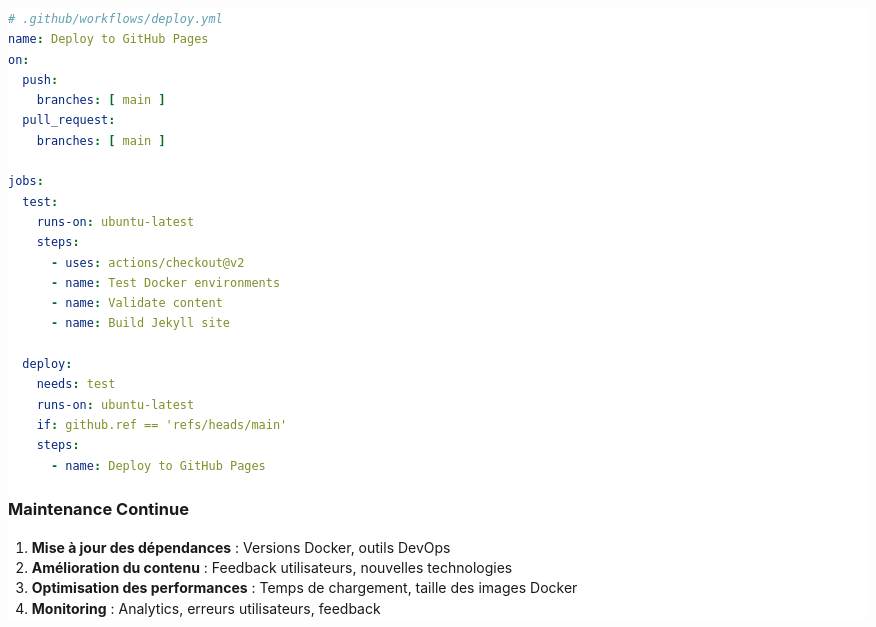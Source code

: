 ```yaml
# .github/workflows/deploy.yml
name: Deploy to GitHub Pages
on:
  push:
    branches: [ main ]
  pull_request:
    branches: [ main ]

jobs:
  test:
    runs-on: ubuntu-latest
    steps:
      - uses: actions/checkout@v2
      - name: Test Docker environments
      - name: Validate content
      - name: Build Jekyll site
  
  deploy:
    needs: test
    runs-on: ubuntu-latest
    if: github.ref == 'refs/heads/main'
    steps:
      - name: Deploy to GitHub Pages
```

### Maintenance Continue

1. **Mise à jour des dépendances** : Versions Docker, outils DevOps
2. **Amélioration du contenu** : Feedback utilisateurs, nouvelles technologies
3. **Optimisation des performances** : Temps de chargement, taille des images Docker
4. **Monitoring** : Analytics, erreurs utilisateurs, feedback
